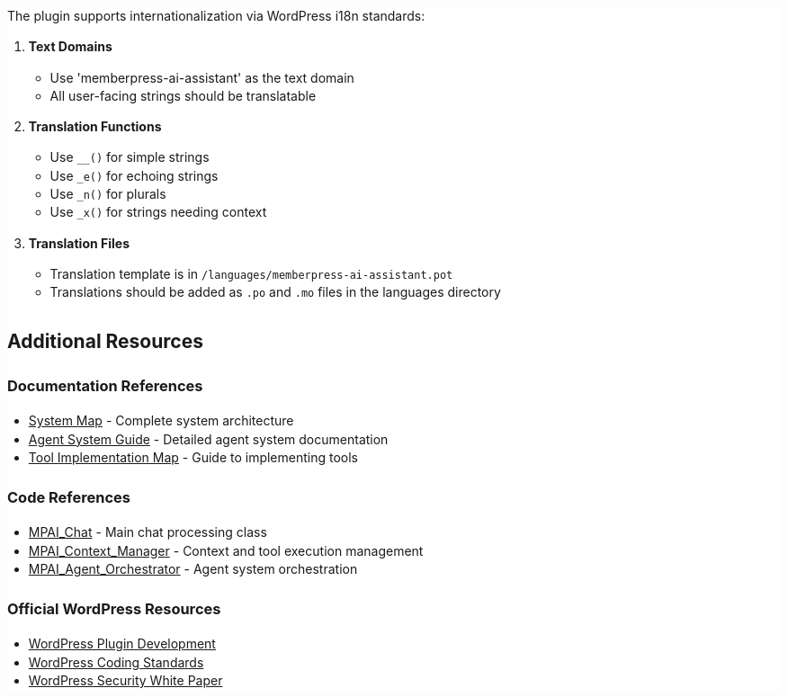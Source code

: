 The plugin supports internationalization via WordPress i18n standards:

1. **Text Domains**
   - Use 'memberpress-ai-assistant' as the text domain
   - All user-facing strings should be translatable

2. **Translation Functions**
   - Use `__()` for simple strings
   - Use `_e()` for echoing strings
   - Use `_n()` for plurals
   - Use `_x()` for strings needing context

3. **Translation Files**
   - Translation template is in `/languages/memberpress-ai-assistant.pot`
   - Translations should be added as `.po` and `.mo` files in the languages directory

## Additional Resources

### Documentation References

- [System Map](https://github.com/memberpress/memberpress-ai-assistant/blob/main/docs/current/core/system-map.md) - Complete system architecture
- [Agent System Guide](https://github.com/memberpress/memberpress-ai-assistant/blob/main/docs/current/agent-system/comprehensive-agent-system-guide.md) - Detailed agent system documentation
- [Tool Implementation Map](https://github.com/memberpress/memberpress-ai-assistant/blob/main/docs/current/tool-system/tool-implementation-map.md) - Guide to implementing tools

### Code References

- [MPAI_Chat](https://github.com/memberpress/memberpress-ai-assistant/blob/main/includes/class-mpai-chat.php) - Main chat processing class
- [MPAI_Context_Manager](https://github.com/memberpress/memberpress-ai-assistant/blob/main/includes/class-mpai-context-manager.php) - Context and tool execution management
- [MPAI_Agent_Orchestrator](https://github.com/memberpress/memberpress-ai-assistant/blob/main/includes/agents/class-mpai-agent-orchestrator.php) - Agent system orchestration

### Official WordPress Resources

- [WordPress Plugin Development](https://developer.wordpress.org/plugins/)
- [WordPress Coding Standards](https://developer.wordpress.org/coding-standards/)
- [WordPress Security White Paper](https://wordpress.org/about/security/)